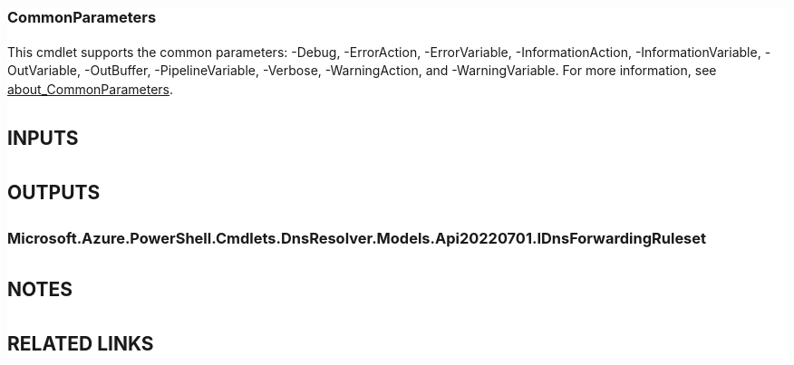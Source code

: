 ### CommonParameters
This cmdlet supports the common parameters: -Debug, -ErrorAction, -ErrorVariable, -InformationAction, -InformationVariable, -OutVariable, -OutBuffer, -PipelineVariable, -Verbose, -WarningAction, and -WarningVariable. For more information, see [about_CommonParameters](http://go.microsoft.com/fwlink/?LinkID=113216).

## INPUTS

## OUTPUTS

### Microsoft.Azure.PowerShell.Cmdlets.DnsResolver.Models.Api20220701.IDnsForwardingRuleset

## NOTES

## RELATED LINKS

